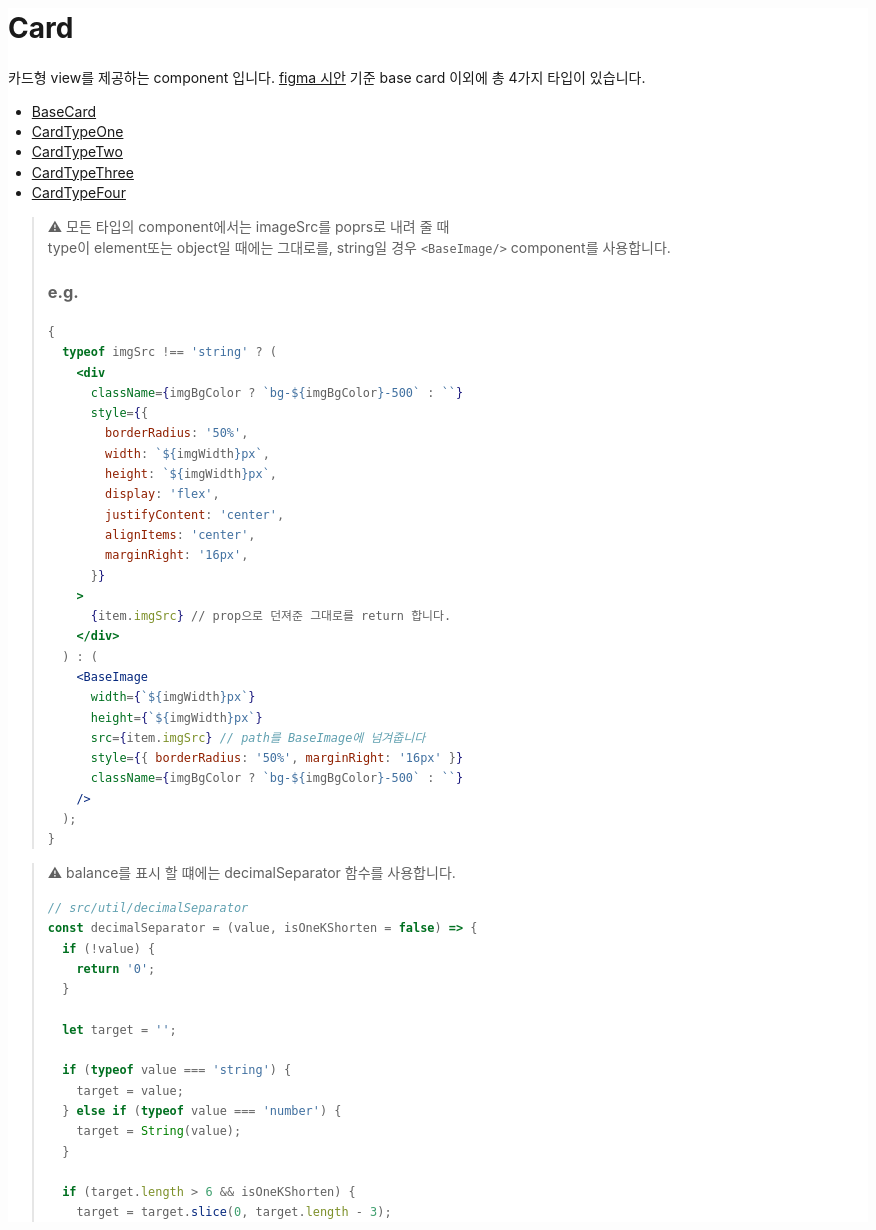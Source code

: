 # Card

카드형 view를 제공하는 component 입니다. [figma 시안](https://www.figma.com/file/HimG8mmkxREuigztRrFL01/Design-System-v0.5?node-id=128%3A1199) 기준 base card 이외에 총 4가지 타입이 있습니다.

- [BaseCard](#base-card)
- [CardTypeOne](#card-type-one)
- [CardTypeTwo](#card-type-two)
- [CardTypeThree](#card-type-three)
- [CardTypeFour](#card-type-four)

> ⚠️ 모든 타입의 component에서는 imageSrc를 poprs로 내려 줄 때  
> type이 element또는 object일 때에는 그대로를, string일 경우 `<BaseImage/>` component를 사용합니다.
>
> ### e.g.
>
> ```jsx
> {
>   typeof imgSrc !== 'string' ? (
>     <div
>       className={imgBgColor ? `bg-${imgBgColor}-500` : ``}
>       style={{
>         borderRadius: '50%',
>         width: `${imgWidth}px`,
>         height: `${imgWidth}px`,
>         display: 'flex',
>         justifyContent: 'center',
>         alignItems: 'center',
>         marginRight: '16px',
>       }}
>     >
>       {item.imgSrc} // prop으로 던져준 그대로를 return 합니다.
>     </div>
>   ) : (
>     <BaseImage
>       width={`${imgWidth}px`}
>       height={`${imgWidth}px`}
>       src={item.imgSrc} // path를 BaseImage에 넘겨줍니다
>       style={{ borderRadius: '50%', marginRight: '16px' }}
>       className={imgBgColor ? `bg-${imgBgColor}-500` : ``}
>     />
>   );
> }
> ```

> ⚠️ balance를 표시 할 떄에는 decimalSeparator 함수를 사용합니다.
>
> ```javascript
> // src/util/decimalSeparator
> const decimalSeparator = (value, isOneKShorten = false) => {
>   if (!value) {
>     return '0';
>   }
>
>   let target = '';
>
>   if (typeof value === 'string') {
>     target = value;
>   } else if (typeof value === 'number') {
>     target = String(value);
>   }
>
>   if (target.length > 6 && isOneKShorten) {
>     target = target.slice(0, target.length - 3);